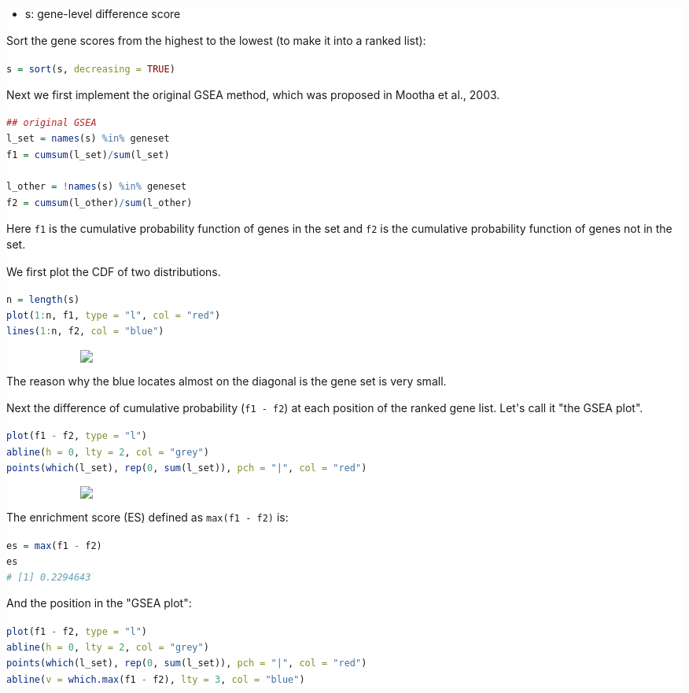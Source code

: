 - s: gene-level difference score

Sort the gene scores from the highest to the lowest (to make it into a ranked list):


```r
s = sort(s, decreasing = TRUE)
```

Next we first implement the original GSEA method, which was proposed in Mootha et al., 2003.


```r
## original GSEA
l_set = names(s) %in% geneset
f1 = cumsum(l_set)/sum(l_set)

l_other = !names(s) %in% geneset
f2 = cumsum(l_other)/sum(l_other)
```

Here `f1` is the cumulative probability function of genes in the set and `f2` is the cumulative probability function of genes not in the set.

We first plot the CDF of two distributions.


```r
n = length(s)
plot(1:n, f1, type = "l", col = "red")
lines(1:n, f2, col = "blue")
```

<img src="04-gsea_files/figure-html/unnamed-chunk-9-1.png" width="672" style="display: block; margin: auto;" />

The reason why the blue locates almost on the diagonal is the gene set is very small.

Next the difference of cumulative probability (`f1 - f2`) at each position of the ranked gene list.
Let's call it "the GSEA plot".


```r
plot(f1 - f2, type = "l")
abline(h = 0, lty = 2, col = "grey")
points(which(l_set), rep(0, sum(l_set)), pch = "|", col = "red")
```

<img src="04-gsea_files/figure-html/unnamed-chunk-10-1.png" width="672" style="display: block; margin: auto;" />

The enrichment score (ES) defined as `max(f1 - f2)` is:


```r
es = max(f1 - f2)
es
# [1] 0.2294643
```

And the position in the "GSEA plot":


```r
plot(f1 - f2, type = "l")
abline(h = 0, lty = 2, col = "grey")
points(which(l_set), rep(0, sum(l_set)), pch = "|", col = "red")
abline(v = which.max(f1 - f2), lty = 3, col = "blue")
```

